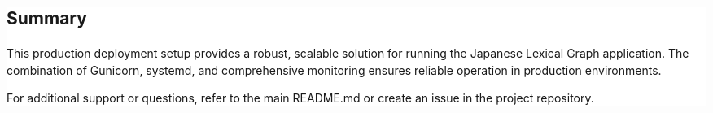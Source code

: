 ## Summary

This production deployment setup provides a robust, scalable solution for running the Japanese Lexical Graph application. The combination of Gunicorn, systemd, and comprehensive monitoring ensures reliable operation in production environments.

For additional support or questions, refer to the main README.md or create an issue in the project repository. 